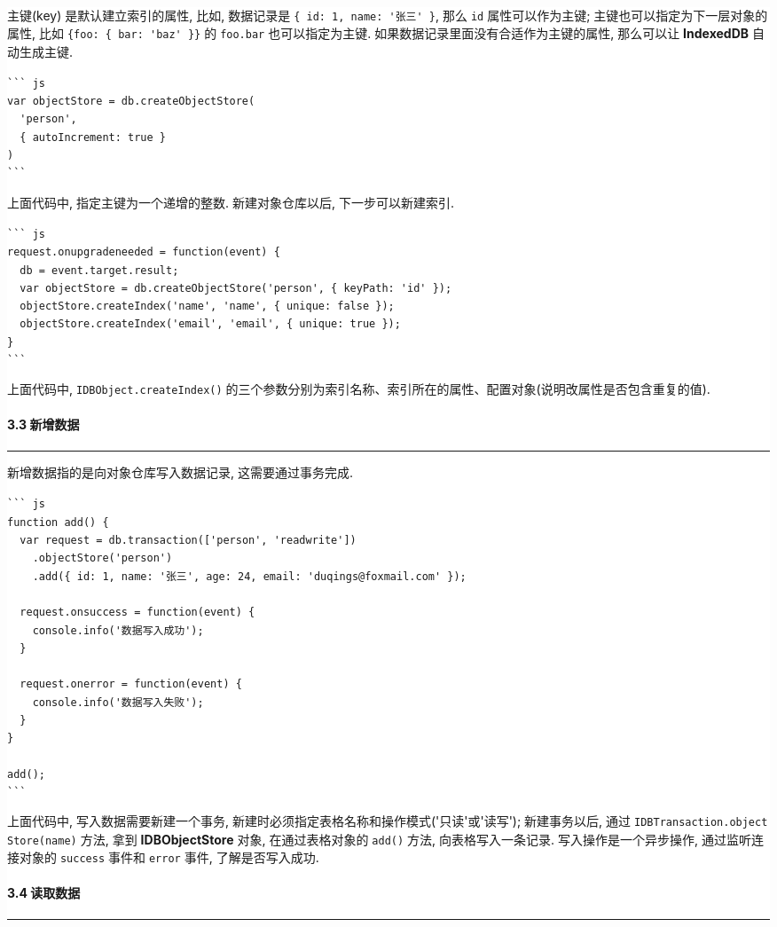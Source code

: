  主键(key) 是默认建立索引的属性, 比如, 数据记录是 `{ id: 1, name: '张三' }`, 那么 `id` 属性可以作为主键; 主键也可以指定为下一层对象的属性, 比如 `{foo: { bar: 'baz' }}` 的 `foo.bar` 也可以指定为主键.
 如果数据记录里面没有合适作为主键的属性, 那么可以让 __IndexedDB__ 自动生成主键.

    ``` js
    var objectStore = db.createObjectStore(
      'person',
      { autoIncrement: true }
    )
    ```

 上面代码中, 指定主键为一个递增的整数.
 新建对象仓库以后, 下一步可以新建索引.

    ``` js
    request.onupgradeneeded = function(event) {
      db = event.target.result;
      var objectStore = db.createObjectStore('person', { keyPath: 'id' });
      objectStore.createIndex('name', 'name', { unique: false });
      objectStore.createIndex('email', 'email', { unique: true });
    }
    ```

 上面代码中, `IDBObject.createIndex()` 的三个参数分别为索引名称、索引所在的属性、配置对象(说明改属性是否包含重复的值).

#### 3.3 新增数据

---

 新增数据指的是向对象仓库写入数据记录, 这需要通过事务完成.

    ``` js
    function add() {
      var request = db.transaction(['person', 'readwrite'])
        .objectStore('person')
        .add({ id: 1, name: '张三', age: 24, email: 'duqings@foxmail.com' });
    
      request.onsuccess = function(event) {
        console.info('数据写入成功');
      }
    
      request.onerror = function(event) {
        console.info('数据写入失败');
      }
    }
    
    add();
    ```
 上面代码中, 写入数据需要新建一个事务, 新建时必须指定表格名称和操作模式('只读'或'读写'); 新建事务以后, 通过 `IDBTransaction.objectStore(name)` 方法, 拿到 __IDBObjectStore__ 对象, 在通过表格对象的 `add()` 方法, 向表格写入一条记录.
 写入操作是一个异步操作, 通过监听连接对象的 `success` 事件和 `error` 事件, 了解是否写入成功.

#### 3.4 读取数据

---
